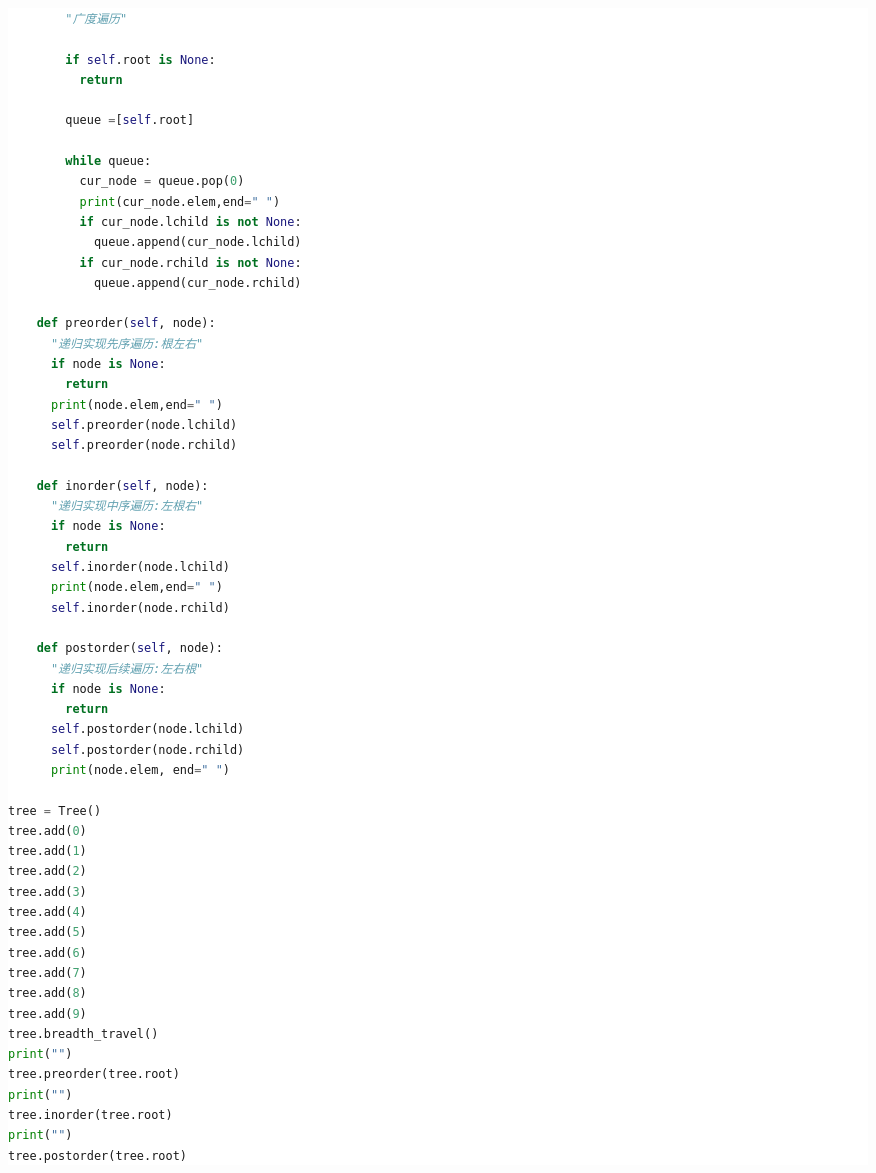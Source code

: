 ```python
        "广度遍历"  

        if self.root is None:
          return

        queue =[self.root]
        
        while queue:
          cur_node = queue.pop(0)
          print(cur_node.elem,end=" ")
          if cur_node.lchild is not None:
            queue.append(cur_node.lchild)
          if cur_node.rchild is not None:
            queue.append(cur_node.rchild)
            
    def preorder(self, node):
      "递归实现先序遍历:根左右"
      if node is None:
        return
      print(node.elem,end=" ")
      self.preorder(node.lchild)
      self.preorder(node.rchild)   

    def inorder(self, node):
      "递归实现中序遍历:左根右"
      if node is None:
        return
      self.inorder(node.lchild)
      print(node.elem,end=" ")
      self.inorder(node.rchild)    

    def postorder(self, node):
      "递归实现后续遍历:左右根"
      if node is None:
        return
      self.postorder(node.lchild)
      self.postorder(node.rchild) 
      print(node.elem, end=" ") 

tree = Tree()
tree.add(0)
tree.add(1)
tree.add(2)
tree.add(3)
tree.add(4)
tree.add(5)
tree.add(6)
tree.add(7)
tree.add(8)
tree.add(9)
tree.breadth_travel()
print("")
tree.preorder(tree.root)
print("")
tree.inorder(tree.root)
print("")
tree.postorder(tree.root)
```
